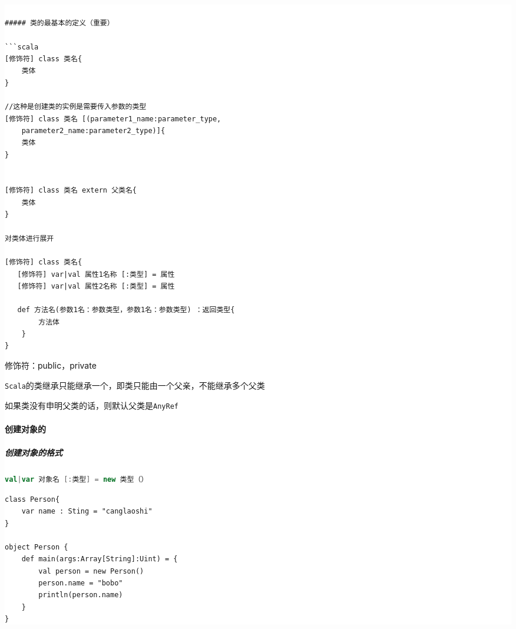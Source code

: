 ```

##### 类的最基本的定义（重要）

```scala
[修饰符] class 类名{
    类体
}

//这种是创建类的实例是需要传入参数的类型
[修饰符] class 类名 [(parameter1_name:parameter_type,
    parameter2_name:parameter2_type)]{
    类体
}


[修饰符] class 类名 extern 父类名{
    类体
}

对类体进行展开

[修饰符] class 类名{
   [修饰符] var|val 属性1名称 [:类型] = 属性
   [修饰符] var|val 属性2名称 [:类型] = 属性

   def 方法名(参数1名：参数类型，参数1名：参数类型) ：返回类型{
        方法体
    }
}
```

修饰符：public，private

`Scala`的类继承只能继承一个，即类只能由一个父亲，不能继承多个父类

如果类没有申明父类的话，则默认父类是`AnyRef`

#### 创建对象的

##### 创建对象的格式

```scala
val|var 对象名 [:类型] = new 类型（）
```

```
class Person{
    var name : Sting = "canglaoshi"
}

object Person {
    def main(args:Array[String]:Uint) = {
        val person = new Person()
        person.name = "bobo"
        println(person.name)
    }
}
```
